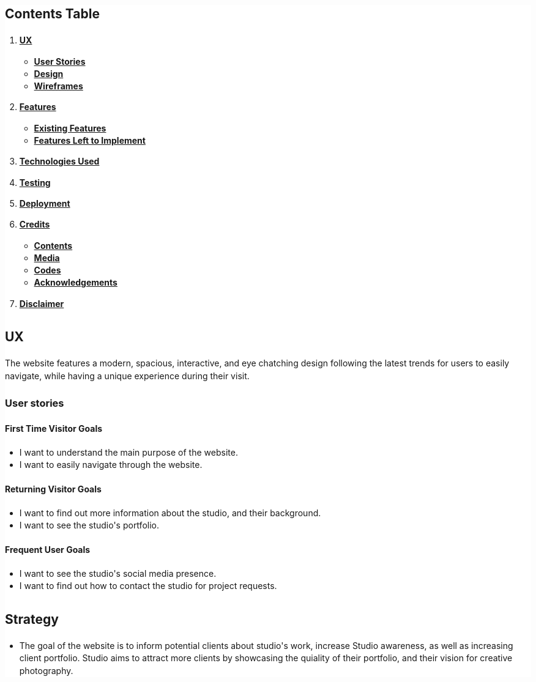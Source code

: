 
## Contents Table

1. [**UX**](#ux)
    - [**User Stories**](#user-stories)
    - [**Design**](#design)
    - [**Wireframes**](#wireframes)

2. [**Features**](#features)
    - [**Existing Features**](#existing-features)
    - [**Features Left to Implement**](#features-left-to-implement)

3. [**Technologies Used**](#technologies-used)

4. [**Testing**](#testing)

5. [**Deployment**](#deployment)

6. [**Credits**](#credits)
    - [**Contents**](#contents)
    - [**Media**](#media)
    - [**Codes**](#codes)
    - [**Acknowledgements**](#acknowledgements)

7. [**Disclaimer**](#disclaimer)

 
 
## UX

The website features a modern, spacious, interactive, and eye chatching design following the latest trends for users to easily navigate, while having a unique experience during their visit.

### User stories

#### First Time Visitor Goals

- I want to understand the main purpose of the website.
- I want to easily navigate through the website. 

#### Returning Visitor Goals

- I want to find out more information about the studio, and their background. 
- I want to see the studio's portfolio. 


#### Frequent User Goals

- I want to see the studio's social media presence. 
- I want to find out how to contact the studio for project requests. 


## Strategy 

- The goal of the website is to inform potential clients about studio's work, increase Studio awareness, as well as increasing client portfolio. Studio aims to attract more clients by showcasing the quiality of their portfolio, and their vision for creative photography. 
